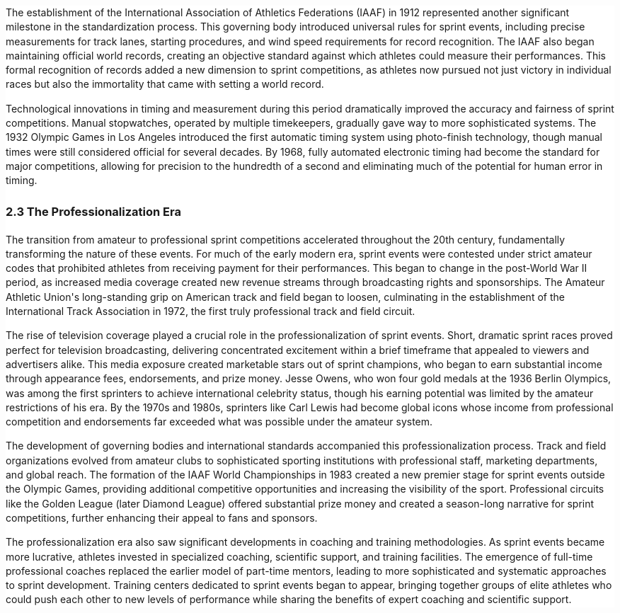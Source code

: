 The establishment of the International Association of Athletics Federations (IAAF) in 1912 represented another significant milestone in the standardization process. This governing body introduced universal rules for sprint events, including precise measurements for track lanes, starting procedures, and wind speed requirements for record recognition. The IAAF also began maintaining official world records, creating an objective standard against which athletes could measure their performances. This formal recognition of records added a new dimension to sprint competitions, as athletes now pursued not just victory in individual races but also the immortality that came with setting a world record.

Technological innovations in timing and measurement during this period dramatically improved the accuracy and fairness of sprint competitions. Manual stopwatches, operated by multiple timekeepers, gradually gave way to more sophisticated systems. The 1932 Olympic Games in Los Angeles introduced the first automatic timing system using photo-finish technology, though manual times were still considered official for several decades. By 1968, fully automated electronic timing had become the standard for major competitions, allowing for precision to the hundredth of a second and eliminating much of the potential for human error in timing.

### 2.3 The Professionalization Era

The transition from amateur to professional sprint competitions accelerated throughout the 20th century, fundamentally transforming the nature of these events. For much of the early modern era, sprint events were contested under strict amateur codes that prohibited athletes from receiving payment for their performances. This began to change in the post-World War II period, as increased media coverage created new revenue streams through broadcasting rights and sponsorships. The Amateur Athletic Union's long-standing grip on American track and field began to loosen, culminating in the establishment of the International Track Association in 1972, the first truly professional track and field circuit.

The rise of television coverage played a crucial role in the professionalization of sprint events. Short, dramatic sprint races proved perfect for television broadcasting, delivering concentrated excitement within a brief timeframe that appealed to viewers and advertisers alike. This media exposure created marketable stars out of sprint champions, who began to earn substantial income through appearance fees, endorsements, and prize money. Jesse Owens, who won four gold medals at the 1936 Berlin Olympics, was among the first sprinters to achieve international celebrity status, though his earning potential was limited by the amateur restrictions of his era. By the 1970s and 1980s, sprinters like Carl Lewis had become global icons whose income from professional competition and endorsements far exceeded what was possible under the amateur system.

The development of governing bodies and international standards accompanied this professionalization process. Track and field organizations evolved from amateur clubs to sophisticated sporting institutions with professional staff, marketing departments, and global reach. The formation of the IAAF World Championships in 1983 created a new premier stage for sprint events outside the Olympic Games, providing additional competitive opportunities and increasing the visibility of the sport. Professional circuits like the Golden League (later Diamond League) offered substantial prize money and created a season-long narrative for sprint competitions, further enhancing their appeal to fans and sponsors.

The professionalization era also saw significant developments in coaching and training methodologies. As sprint events became more lucrative, athletes invested in specialized coaching, scientific support, and training facilities. The emergence of full-time professional coaches replaced the earlier model of part-time mentors, leading to more sophisticated and systematic approaches to sprint development. Training centers dedicated to sprint events began to appear, bringing together groups of elite athletes who could push each other to new levels of performance while sharing the benefits of expert coaching and scientific support.
